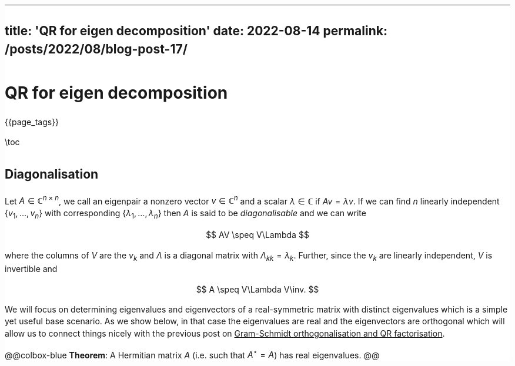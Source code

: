 <head>
    <script src="https://cdn.mathjax.org/mathjax/latest/MathJax.js?config=TeX-AMS-MML_HTMLorMML" type="text/javascript"></script>
    <script type="text/x-mathjax-config">
        MathJax.Hub.Config({
            tex2jax: {
            skipTags: ['script', 'noscript', 'style', 'textarea', 'pre'],
            inlineMath: [['$','$']]
            }
        });
    </script>
</head>

---
title: 'QR for eigen decomposition'
date: 2022-08-14
permalink: /posts/2022/08/blog-post-17/
---



# QR for eigen decomposition

{{page_tags}}

\toc

## Diagonalisation

Let $A \in \mathbb C^{n\times n}$, we call an eigenpair a nonzero vector $v\in\mathbb C^n$ and a scalar $\lambda \in \mathbb C$ if $Av = \lambda v$.
If we can find $n$ linearly independent $\{v_1, \dots, v_n\}$ with corresponding $\{\lambda_1, \dots,\lambda_n\}$ then $A$ is said to be _diagonalisable_ and we can write

$$
  AV \speq V\Lambda
$$

where the columns of $V$ are the $v_k$ and $\Lambda$ is a diagonal matrix with $\Lambda_{kk} = \lambda_k$.
Further, since the $v_k$ are linearly independent, $V$ is invertible and

$$
 A \speq V\Lambda V\inv.
$$

We will focus on determining eigenvalues and eigenvectors of a real-symmetric matrix with distinct eigenvalues which is a simple yet useful base scenario.
As we show below, in that case the eigenvalues are real and the eigenvectors are orthogonal which will allow us to connect things nicely with the previous post on [Gram-Schmidt orthogonalisation and QR factorisation](/posts/2021/06/25-gram-schmidt/).

@@colbox-blue
    **Theorem**: A Hermitian matrix $A$ (i.e. such that $A^\star=A$) has real eigenvalues.
@@

